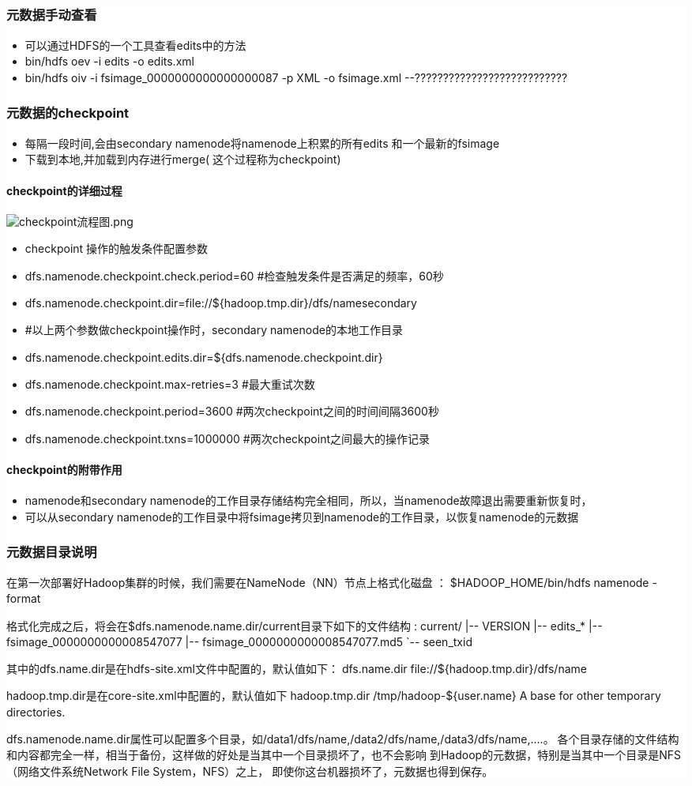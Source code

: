 ### 元数据手动查看
- 可以通过HDFS的一个工具查看edits中的方法
- bin/hdfs oev -i edits -o edits.xml
- bin/hdfs oiv -i fsimage_0000000000000000087 -p XML -o fsimage.xml 
--???????????????????????????

### 元数据的checkpoint
- 每隔一段时间,会由secondary namenode将namenode上积累的所有edits 和一个最新的fsimage 
- 下载到本地,并加载到内存进行merge( 这个过程称为checkpoint)

#### checkpoint的详细过程
![checkpoint流程图.png](https://upload-images.jianshu.io/upload_images/14467497-b52eeabbddd2d3c0.png?imageMogr2/auto-orient/strip%7CimageView2/2/w/1240)


- checkpoint 操作的触发条件配置参数
- dfs.namenode.checkpoint.check.period=60  #检查触发条件是否满足的频率，60秒
- dfs.namenode.checkpoint.dir=file://${hadoop.tmp.dir}/dfs/namesecondary
- #以上两个参数做checkpoint操作时，secondary namenode的本地工作目录
- dfs.namenode.checkpoint.edits.dir=${dfs.namenode.checkpoint.dir}

- dfs.namenode.checkpoint.max-retries=3  #最大重试次数
- dfs.namenode.checkpoint.period=3600  #两次checkpoint之间的时间间隔3600秒
- dfs.namenode.checkpoint.txns=1000000 #两次checkpoint之间最大的操作记录

#### checkpoint的附带作用
- namenode和secondary namenode的工作目录存储结构完全相同，所以，当namenode故障退出需要重新恢复时，
- 可以从secondary namenode的工作目录中将fsimage拷贝到namenode的工作目录，以恢复namenode的元数据

### 元数据目录说明

在第一次部署好Hadoop集群的时候，我们需要在NameNode（NN）节点上格式化磁盘 ：
$HADOOP_HOME/bin/hdfs namenode -format

格式化完成之后，将会在$dfs.namenode.name.dir/current目录下如下的文件结构 : 
current/
|-- VERSION
|-- edits_*
|-- fsimage_0000000000008547077
|-- fsimage_0000000000008547077.md5
`-- seen_txid

其中的dfs.name.dir是在hdfs-site.xml文件中配置的，默认值如下：
<property>
  <name>dfs.name.dir</name>
  <value>file://${hadoop.tmp.dir}/dfs/name</value>
</property>

hadoop.tmp.dir是在core-site.xml中配置的，默认值如下
<property>
  <name>hadoop.tmp.dir</name>
  <value>/tmp/hadoop-${user.name}</value>
  <description>A base for other temporary directories.</description>
</property>

dfs.namenode.name.dir属性可以配置多个目录，如/data1/dfs/name,/data2/dfs/name,/data3/dfs/name,....。
各个目录存储的文件结构和内容都完全一样，相当于备份，这样做的好处是当其中一个目录损坏了，也不会影响
到Hadoop的元数据，特别是当其中一个目录是NFS（网络文件系统Network File System，NFS）之上，
即使你这台机器损坏了，元数据也得到保存。
